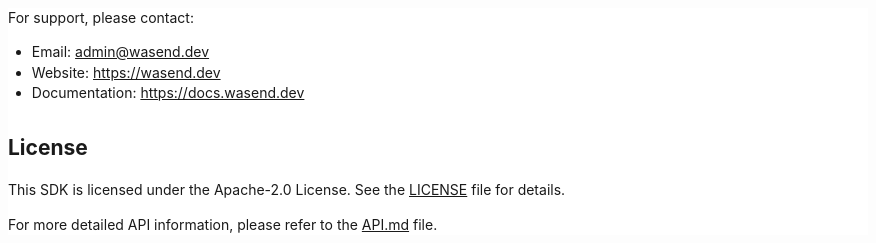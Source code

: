 For support, please contact:

* Email: admin@wasend.dev
* Website: https://wasend.dev
* Documentation: https://docs.wasend.dev

## License

This SDK is licensed under the Apache-2.0 License. See the [LICENSE](LICENSE) file for details.

For more detailed API information, please refer to the [API.md](API.md) file.
